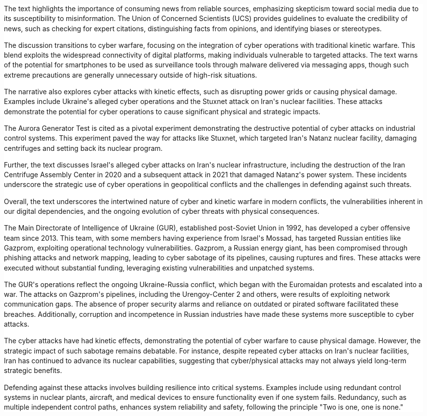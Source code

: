 

The text highlights the importance of consuming news from reliable sources, emphasizing skepticism toward social media due to its susceptibility to misinformation. The Union of Concerned Scientists (UCS) provides guidelines to evaluate the credibility of news, such as checking for expert citations, distinguishing facts from opinions, and identifying biases or stereotypes.

The discussion transitions to cyber warfare, focusing on the integration of cyber operations with traditional kinetic warfare. This blend exploits the widespread connectivity of digital platforms, making individuals vulnerable to targeted attacks. The text warns of the potential for smartphones to be used as surveillance tools through malware delivered via messaging apps, though such extreme precautions are generally unnecessary outside of high-risk situations.

The narrative also explores cyber attacks with kinetic effects, such as disrupting power grids or causing physical damage. Examples include Ukraine's alleged cyber operations and the Stuxnet attack on Iran's nuclear facilities. These attacks demonstrate the potential for cyber operations to cause significant physical and strategic impacts.

The Aurora Generator Test is cited as a pivotal experiment demonstrating the destructive potential of cyber attacks on industrial control systems. This experiment paved the way for attacks like Stuxnet, which targeted Iran's Natanz nuclear facility, damaging centrifuges and setting back its nuclear program.

Further, the text discusses Israel's alleged cyber attacks on Iran's nuclear infrastructure, including the destruction of the Iran Centrifuge Assembly Center in 2020 and a subsequent attack in 2021 that damaged Natanz's power system. These incidents underscore the strategic use of cyber operations in geopolitical conflicts and the challenges in defending against such threats.

Overall, the text underscores the intertwined nature of cyber and kinetic warfare in modern conflicts, the vulnerabilities inherent in our digital dependencies, and the ongoing evolution of cyber threats with physical consequences.



The Main Directorate of Intelligence of Ukraine (GUR), established post-Soviet Union in 1992, has developed a cyber offensive team since 2013. This team, with some members having experience from Israel's Mossad, has targeted Russian entities like Gazprom, exploiting operational technology vulnerabilities. Gazprom, a Russian energy giant, has been compromised through phishing attacks and network mapping, leading to cyber sabotage of its pipelines, causing ruptures and fires. These attacks were executed without substantial funding, leveraging existing vulnerabilities and unpatched systems.

The GUR's operations reflect the ongoing Ukraine-Russia conflict, which began with the Euromaidan protests and escalated into a war. The attacks on Gazprom's pipelines, including the Urengoy-Center 2 and others, were results of exploiting network communication gaps. The absence of proper security alarms and reliance on outdated or pirated software facilitated these breaches. Additionally, corruption and incompetence in Russian industries have made these systems more susceptible to cyber attacks.

The cyber attacks have had kinetic effects, demonstrating the potential of cyber warfare to cause physical damage. However, the strategic impact of such sabotage remains debatable. For instance, despite repeated cyber attacks on Iran's nuclear facilities, Iran has continued to advance its nuclear capabilities, suggesting that cyber/physical attacks may not always yield long-term strategic benefits.

Defending against these attacks involves building resilience into critical systems. Examples include using redundant control systems in nuclear plants, aircraft, and medical devices to ensure functionality even if one system fails. Redundancy, such as multiple independent control paths, enhances system reliability and safety, following the principle "Two is one, one is none."
